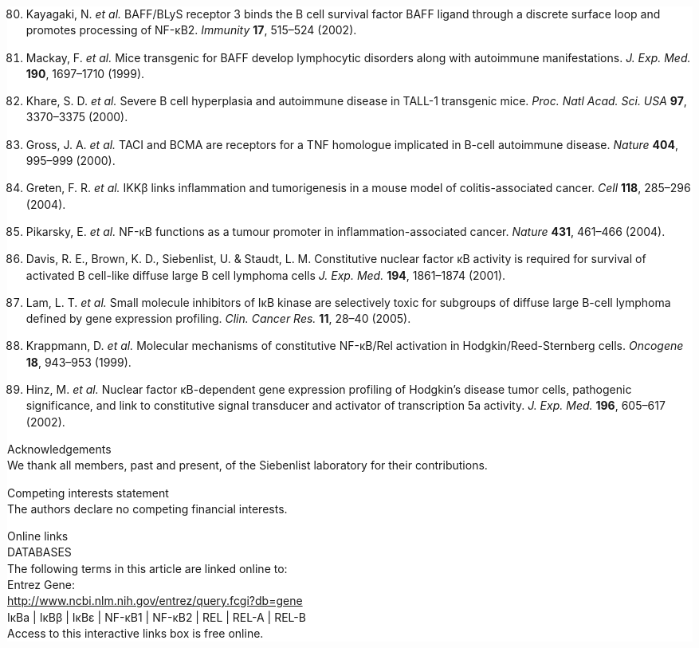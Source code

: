 80. Kayagaki, N. *et al.* BAFF/BLyS receptor 3 binds the B cell survival factor BAFF ligand through a discrete surface loop and promotes processing of NF-κB2. *Immunity* **17**, 515–524 (2002).

81. Mackay, F. *et al.* Mice transgenic for BAFF develop lymphocytic disorders along with autoimmune manifestations. *J. Exp. Med.* **190**, 1697–1710 (1999).

82. Khare, S. D. *et al.* Severe B cell hyperplasia and autoimmune disease in TALL-1 transgenic mice. *Proc. Natl Acad. Sci. USA* **97**, 3370–3375 (2000).

83. Gross, J. A. *et al.* TACI and BCMA are receptors for a TNF homologue implicated in B-cell autoimmune disease. *Nature* **404**, 995–999 (2000).

84. Greten, F. R. *et al.* IKKβ links inflammation and tumorigenesis in a mouse model of colitis-associated cancer. *Cell* **118**, 285–296 (2004).

85. Pikarsky, E. *et al.* NF-κB functions as a tumour promoter in inflammation-associated cancer. *Nature* **431**, 461–466 (2004).

86. Davis, R. E., Brown, K. D., Siebenlist, U. & Staudt, L. M. Constitutive nuclear factor κB activity is required for survival of activated B cell-like diffuse large B cell lymphoma cells *J. Exp. Med.* **194**, 1861–1874 (2001).

87. Lam, L. T. *et al.* Small molecule inhibitors of IκB kinase are selectively toxic for subgroups of diffuse large B-cell lymphoma defined by gene expression profiling. *Clin. Cancer Res.* **11**, 28–40 (2005).

88. Krappmann, D. *et al.* Molecular mechanisms of constitutive NF-κB/Rel activation in Hodgkin/Reed-Sternberg cells. *Oncogene* **18**, 943–953 (1999).

89. Hinz, M. *et al.* Nuclear factor κB-dependent gene expression profiling of Hodgkin’s disease tumor cells, pathogenic significance, and link to constitutive signal transducer and activator of transcription 5a activity. *J. Exp. Med.* **196**, 605–617 (2002).

Acknowledgements  
We thank all members, past and present, of the Siebenlist laboratory for their contributions.

Competing interests statement  
The authors declare no competing financial interests.

Online links  
DATABASES  
The following terms in this article are linked online to:  
Entrez Gene:  
http://www.ncbi.nlm.nih.gov/entrez/query.fcgi?db=gene  
IκBa | IκBβ | IκBε | NF-κB1 | NF-κB2 | REL | REL-A | REL-B  
Access to this interactive links box is free online.
